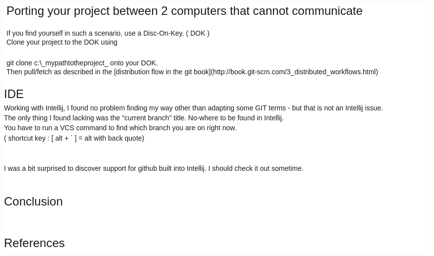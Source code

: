 <pre style="background-attachment: initial; background-clip: initial; background-image: initial; background-origin: initial; border-bottom-width: 0px; border-color: initial; border-left-width: 0px; border-right-width: 0px; border-style: initial; border-top-width: 0px; line-height: 18px; margin-bottom: 10px; max-height: 600px; overflow-x: auto; overflow-y: auto; padding-bottom: 5px; padding-left: 5px; padding-right: 5px; padding-top: 5px; text-align: left; vertical-align: baseline; width: auto;"><span class="Apple-style-span" style="font-family: Arial, Helvetica, sans-serif;"><span class="Apple-style-span" style="font-size: x-large;">Porting your project between 2 computers that cannot communicate</span></span></pre>

<pre style="background-attachment: initial; background-clip: initial; background-image: initial; background-origin: initial; border-bottom-width: 0px; border-color: initial; border-left-width: 0px; border-right-width: 0px; border-style: initial; border-top-width: 0px; line-height: 18px; margin-bottom: 10px; max-height: 600px; overflow-x: auto; overflow-y: auto; padding-bottom: 5px; padding-left: 5px; padding-right: 5px; padding-top: 5px; text-align: left; vertical-align: baseline; width: auto;"><span class="Apple-style-span" style="font-family: Arial, Helvetica, sans-serif;">If you find yourself in such a scenario, use a Disc-On-Key. ( DOK )   
Clone your project to the DOK using</span> </pre>

<pre style="background-attachment: initial; background-clip: initial; background-image: initial; background-origin: initial; border-bottom-width: 0px; border-color: initial; border-left-width: 0px; border-right-width: 0px; border-style: initial; border-top-width: 0px; line-height: 18px; margin-bottom: 10px; max-height: 600px; overflow-x: auto; overflow-y: auto; padding-bottom: 5px; padding-left: 5px; padding-right: 5px; padding-top: 5px; text-align: left; vertical-align: baseline; width: auto;"><span class="Apple-style-span" style="font-family: Arial, Helvetica, sans-serif;">git clone c:\_mypathtotheproject_ onto your DOK.   
Then pull/fetch as described in the [distribution flow in the git book](http://book.git-scm.com/3_distributed_workflows.html)</span></pre>

<span class="Apple-style-span" style="font-family: Arial, Helvetica, sans-serif; font-size: x-large;">IDE</span>  
<span class="Apple-style-span" style="font-family: Arial, Helvetica, sans-serif;">Working with Intellij, I found no problem finding my way other than adapting some GIT terms - but that is not an Intellij issue. </span>  
<span class="Apple-style-span" style="font-family: Arial, Helvetica, sans-serif;">The only thing I found lacking was the "current branch" title. No-where to be found in Intellij. </span>  
<span class="Apple-style-span" style="font-family: Arial, Helvetica, sans-serif;">You have to run a VCS command to find which branch you are on right now. </span>  
<span class="Apple-style-span" style="font-family: Arial, Helvetica, sans-serif;">( shortcut key : [ alt + ` ] = alt with back quote) </span>  
<span class="Apple-style-span" style="font-family: Arial, Helvetica, sans-serif;">  
</span>  
<span class="Apple-style-span" style="font-family: Arial, Helvetica, sans-serif;">I was a bit surprised to discover support for github built into Intellij. I should check it out sometime. </span>  
<span class="Apple-style-span" style="font-family: Arial, Helvetica, sans-serif;">  
</span>  
<span class="Apple-style-span" style="font-family: Arial, Helvetica, sans-serif; font-size: x-large;">Conclusion</span>  
<span class="Apple-style-span" style="font-family: Arial, Helvetica, sans-serif; font-size: x-large;">  
</span>  

<span class="Apple-style-span" style="font-family: Arial, Helvetica, sans-serif; font-size: x-large;">References</span>  
